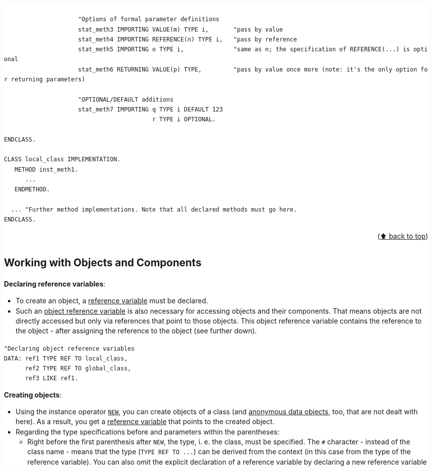 ``` abap

                     "Options of formal parameter definitions
                     stat_meth3 IMPORTING VALUE(m) TYPE i,       "pass by value
                     stat_meth4 IMPORTING REFERENCE(n) TYPE i,   "pass by reference
                     stat_meth5 IMPORTING o TYPE i,              "same as n; the specification of REFERENCE(...) is optional
                     stat_meth6 RETURNING VALUE(p) TYPE,         "pass by value once more (note: it's the only option for returning parameters)

                     "OPTIONAL/DEFAULT additions
                     stat_meth7 IMPORTING q TYPE i DEFAULT 123
                                          r TYPE i OPTIONAL.

ENDCLASS.

CLASS local_class IMPLEMENTATION.
   METHOD inst_meth1.
      ...
   ENDMETHOD.

  ... "Further method implementations. Note that all declared methods must go here.
ENDCLASS.
```

<p align="right">(<a href="#top">⬆️ back to top</a>)</p>

## Working with Objects and Components

**Declaring reference variables**:
- To create an object, a [reference variable](https://help.sap.com/doc/abapdocu_cp_index_htm/CLOUD/en-US/index.htm?file=abenreference_variable_glosry.htm "Glossary Entry")
must be declared.
- Such an [object reference
variable](https://help.sap.com/doc/abapdocu_cp_index_htm/CLOUD/en-US/index.htm?file=abenobject_refer_variable_glosry.htm "Glossary Entry")
is also necessary for accessing objects and their components. That means objects are not directly accessed but only via references that point to
those objects. This object reference variable contains the reference to the object - after assigning the reference to the object (see further down).
``` abap
"Declaring object reference variables
DATA: ref1 TYPE REF TO local_class,
      ref2 TYPE REF TO global_class,
      ref3 LIKE ref1.
```

**Creating objects**:

-   Using the instance operator
    [`NEW`](https://help.sap.com/doc/abapdocu_cp_index_htm/CLOUD/en-US/index.htm?file=abenconstructor_expression_new.htm),
    you can create objects of a class (and [anonymous data
    objects](https://help.sap.com/doc/abapdocu_cp_index_htm/CLOUD/en-US/index.htm?file=abenanonymous_data_object_glosry.htm "Glossary Entry"), too, that are not dealt with here). As a result,
    you get a [reference variable](https://help.sap.com/doc/abapdocu_cp_index_htm/CLOUD/en-US/index.htm?file=abenreference_variable_glosry.htm "Glossary Entry")
    that points to the created object.
-   Regarding the type specifications before and parameters within the
    parentheses:
    - Right before the first parenthesis after `NEW`, the type, i. e. the class, must be specified. The `#` character - instead of the class name -
means that the type (`TYPE REF TO ...`) can be derived from the context (in this case from the type of the reference variable). You can
also omit the explicit declaration of a reference variable by declaring a new reference variable